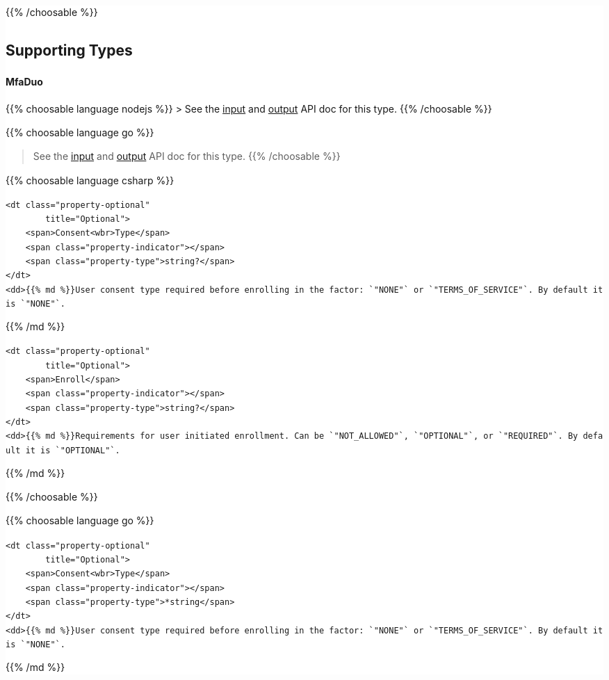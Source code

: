 </dl>
{{% /choosable %}}










## Supporting Types

<h4>Mfa<wbr>Duo</h4>
{{% choosable language nodejs %}}
> See the <a href="/docs/reference/pkg/nodejs/pulumi/okta/types/input/#MfaDuo">input</a> and <a href="/docs/reference/pkg/nodejs/pulumi/okta/types/output/#MfaDuo">output</a> API doc for this type.
{{% /choosable %}}

{{% choosable language go %}}
> See the <a href="https://pkg.go.dev/github.com/pulumi/pulumi-okta/sdk/go/okta/policy?tab=doc#MfaDuoArgs">input</a> and <a href="https://pkg.go.dev/github.com/pulumi/pulumi-okta/sdk/go/okta/policy?tab=doc#MfaDuoOutput">output</a> API doc for this type.
{{% /choosable %}}




{{% choosable language csharp %}}
<dl class="resources-properties">

    <dt class="property-optional"
            title="Optional">
        <span>Consent<wbr>Type</span>
        <span class="property-indicator"></span>
        <span class="property-type">string?</span>
    </dt>
    <dd>{{% md %}}User consent type required before enrolling in the factor: `"NONE"` or `"TERMS_OF_SERVICE"`. By default it is `"NONE"`.
{{% /md %}}</dd>

    <dt class="property-optional"
            title="Optional">
        <span>Enroll</span>
        <span class="property-indicator"></span>
        <span class="property-type">string?</span>
    </dt>
    <dd>{{% md %}}Requirements for user initiated enrollment. Can be `"NOT_ALLOWED"`, `"OPTIONAL"`, or `"REQUIRED"`. By default it is `"OPTIONAL"`.
{{% /md %}}</dd>

</dl>
{{% /choosable %}}


{{% choosable language go %}}
<dl class="resources-properties">

    <dt class="property-optional"
            title="Optional">
        <span>Consent<wbr>Type</span>
        <span class="property-indicator"></span>
        <span class="property-type">*string</span>
    </dt>
    <dd>{{% md %}}User consent type required before enrolling in the factor: `"NONE"` or `"TERMS_OF_SERVICE"`. By default it is `"NONE"`.
{{% /md %}}</dd>
